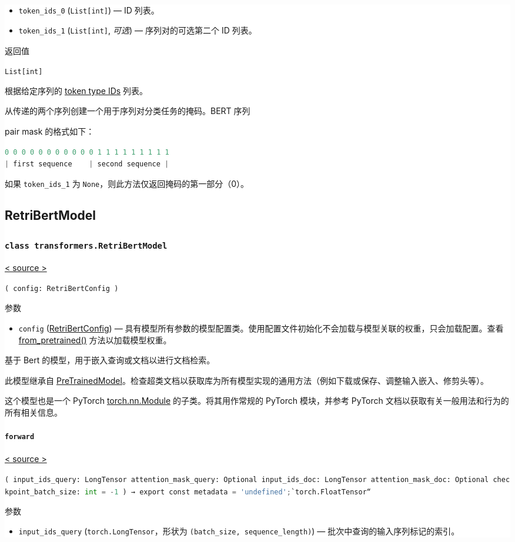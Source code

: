 +   `token_ids_0` (`List[int]`) — ID 列表。

+   `token_ids_1` (`List[int]`, *可选*) — 序列对的可选第二个 ID 列表。

返回值

`List[int]`

根据给定序列的 [token type IDs](../glossary#token-type-ids) 列表。

从传递的两个序列创建一个用于序列对分类任务的掩码。BERT 序列

pair mask 的格式如下：

```py
0 0 0 0 0 0 0 0 0 0 0 1 1 1 1 1 1 1 1 1
| first sequence    | second sequence |
```

如果 `token_ids_1` 为 `None`，则此方法仅返回掩码的第一部分（0）。

## RetriBertModel

### `class transformers.RetriBertModel`

[< source >](https://github.com/huggingface/transformers/blob/v4.37.2/src/transformers/models/deprecated/retribert/modeling_retribert.py#L84)

```py
( config: RetriBertConfig )
```

参数

+   `config` ([RetriBertConfig](/docs/transformers/v4.37.2/en/model_doc/retribert#transformers.RetriBertConfig)) — 具有模型所有参数的模型配置类。使用配置文件初始化不会加载与模型关联的权重，只会加载配置。查看 [from_pretrained()](/docs/transformers/v4.37.2/en/main_classes/model#transformers.PreTrainedModel.from_pretrained) 方法以加载模型权重。

基于 Bert 的模型，用于嵌入查询或文档以进行文档检索。

此模型继承自 [PreTrainedModel](/docs/transformers/v4.37.2/en/main_classes/model#transformers.PreTrainedModel)。检查超类文档以获取库为所有模型实现的通用方法（例如下载或保存、调整输入嵌入、修剪头等）。

这个模型也是一个 PyTorch [torch.nn.Module](https://pytorch.org/docs/stable/nn.html#torch.nn.Module) 的子类。将其用作常规的 PyTorch 模块，并参考 PyTorch 文档以获取有关一般用法和行为的所有相关信息。

#### `forward`

[< source >](https://github.com/huggingface/transformers/blob/v4.37.2/src/transformers/models/deprecated/retribert/modeling_retribert.py#L176)

```py
( input_ids_query: LongTensor attention_mask_query: Optional input_ids_doc: LongTensor attention_mask_doc: Optional checkpoint_batch_size: int = -1 ) → export const metadata = 'undefined';`torch.FloatTensor“
```

参数

+   `input_ids_query` (`torch.LongTensor`，形状为 `(batch_size, sequence_length)`) — 批次中查询的输入序列标记的索引。
